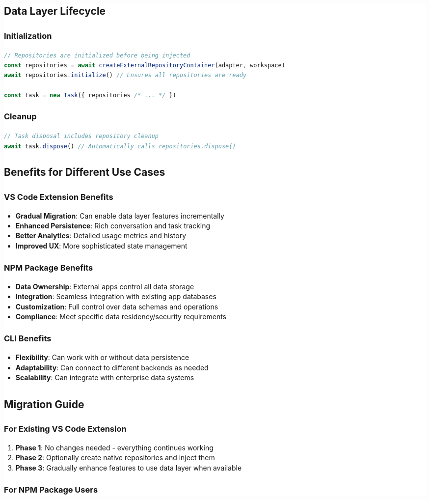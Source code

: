 ## Data Layer Lifecycle

### Initialization

```typescript
// Repositories are initialized before being injected
const repositories = await createExternalRepositoryContainer(adapter, workspace)
await repositories.initialize() // Ensures all repositories are ready

const task = new Task({ repositories /* ... */ })
```

### Cleanup

```typescript
// Task disposal includes repository cleanup
await task.dispose() // Automatically calls repositories.dispose()
```

## Benefits for Different Use Cases

### VS Code Extension Benefits

- **Gradual Migration**: Can enable data layer features incrementally
- **Enhanced Persistence**: Rich conversation and task tracking
- **Better Analytics**: Detailed usage metrics and history
- **Improved UX**: More sophisticated state management

### NPM Package Benefits

- **Data Ownership**: External apps control all data storage
- **Integration**: Seamless integration with existing app databases
- **Customization**: Full control over data schemas and operations
- **Compliance**: Meet specific data residency/security requirements

### CLI Benefits

- **Flexibility**: Can work with or without data persistence
- **Adaptability**: Can connect to different backends as needed
- **Scalability**: Can integrate with enterprise data systems

## Migration Guide

### For Existing VS Code Extension

1. **Phase 1**: No changes needed - everything continues working
2. **Phase 2**: Optionally create native repositories and inject them
3. **Phase 3**: Gradually enhance features to use data layer when available

### For NPM Package Users
